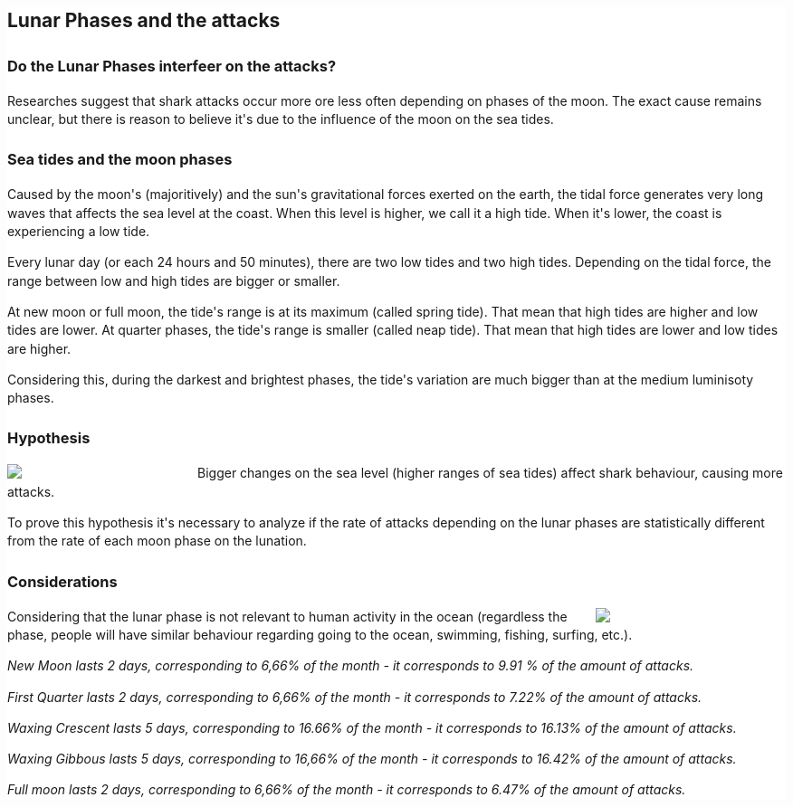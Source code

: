 
## Lunar Phases and the attacks

### Do the Lunar Phases interfeer on the attacks?
Researches suggest that shark attacks occur more ore less often depending on phases of the moon. The exact cause remains unclear, but there is reason to believe it's due to the influence of the moon on the sea tides.

### Sea tides and the moon phases
Caused by the moon's (majoritively) and the sun's gravitational forces exerted on the earth, the tidal force generates very long waves that affects the sea level at the coast. When this level is higher, we call it a high tide. When it's lower, the coast is experiencing a low tide.

Every lunar day (or each 24 hours and 50 minutes), there are two low tides and two high tides. Depending on the tidal force, the range between low and high tides are bigger or smaller. 

At new moon or full moon, the tide's range is at its maximum (called spring tide). That mean that high tides are higher and low tides are lower.
At quarter phases, the tide's range is smaller (called neap tide). That mean that high tides are lower and low tides are higher.

Considering this, during the darkest and brightest phases, the tide's variation are much bigger than at the medium luminisoty phases.

### Hypothesis
<img src="https://user-images.githubusercontent.com/101064720/161962754-86a9b3c4-caa5-46dd-b8bd-034bae79a7ff.PNG" width="210" align="left">
Bigger changes on the sea level (higher ranges of sea tides) affect shark behaviour, causing more attacks.

To prove this hypothesis it's necessary to analyze if the rate of attacks depending on the lunar phases are statistically different from the rate of each moon phase on the lunation. 


### Considerations
<img src="https://user-images.githubusercontent.com/101064720/161963073-92326697-d03e-454d-9213-3a5f4c8e4b8a.PNG" width="210" align="right">
Considering that the lunar phase is not relevant to human activity in the ocean (regardless the phase, people will have similar behaviour regarding going to the ocean, swimming, fishing, surfing, etc.).

*New Moon lasts 2 days, corresponding to 6,66% of the month - it corresponds to 9.91 % of the amount of attacks.*

*First Quarter lasts 2 days, corresponding to 6,66% of the month - it corresponds to 7.22% of the amount of attacks.*

*Waxing Crescent lasts 5 days, corresponding to 16.66% of the month - it corresponds to 16.13% of the amount of attacks.*

*Waxing Gibbous lasts 5 days, corresponding to 16,66% of the month - it corresponds to 16.42% of the amount of attacks.*

*Full moon lasts 2 days, corresponding to 6,66% of the month - it corresponds to 6.47% of the amount of attacks.*
